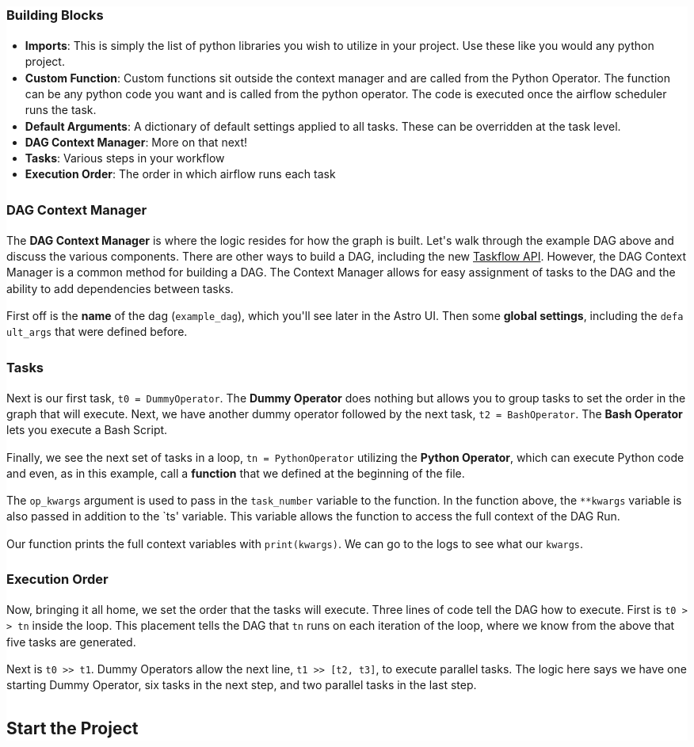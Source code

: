### Building Blocks

* **Imports**: This is simply the list of python libraries you wish to utilize in your project. Use these like you would any python project.
* **Custom Function**: Custom functions sit outside the context manager and are called from the Python Operator. The function can be any python code you want and is called from the python operator. The code is executed once the airflow scheduler runs the task.
* **Default Arguments**: A dictionary of default settings applied to all tasks. These can be overridden at the task level.
* **DAG Context Manager**: More on that next!
* **Tasks**: Various steps in your workflow
* **Execution Order**: The order in which airflow runs each task

### DAG Context Manager

The **DAG Context Manager** is where the logic resides for how the graph is built. Let's walk through the example DAG above and discuss the various components. There are other ways to build a DAG, including the new [Taskflow API](https://airflow.apache.org/docs/apache-airflow/2.0.0/concepts.html#taskflow-api). However, the DAG Context Manager is a common method for building a DAG. The Context Manager allows for easy assignment of tasks to the DAG and the ability to add dependencies between tasks.

First off is the **name** of the dag (`example_dag`), which you'll see later in the Astro UI. Then some **global settings**, including the `default_args` that were defined before.

### Tasks

Next is our first task, `t0 = DummyOperator`. The **Dummy Operator** does nothing but allows you to group tasks to set the order in the graph that will execute. Next, we have another dummy operator followed by the next task, `t2 = BashOperator`. The **Bash Operator** lets you execute a Bash Script. 

Finally, we see the next set of tasks in a loop, `tn = PythonOperator` utilizing the **Python Operator**, which can execute Python code and even, as in this example, call a **function** that we defined at the beginning of the file. 

The `op_kwargs` argument is used to pass in the `task_number` variable to the function. In the function above, the `**kwargs` variable is also passed in addition to the `ts' variable. This variable allows the function to access the full context of the DAG Run. 

Our function prints the full context variables with `print(kwargs)`. We can go to the logs to see what our `kwargs`.

### Execution Order

Now, bringing it all home, we set the order that the tasks will execute. Three lines of code tell the DAG how to execute. First is `t0 >> tn` inside the loop. This placement tells the DAG that `tn` runs on each iteration of the loop, where we know from the above that five tasks are generated. 

Next is `t0 >> t1`. Dummy Operators allow the next line, `t1 >> [t2, t3]`, to execute parallel tasks. The logic here says we have one starting Dummy Operator, six tasks in the next step, and two parallel tasks in the last step. 

## Start the Project
